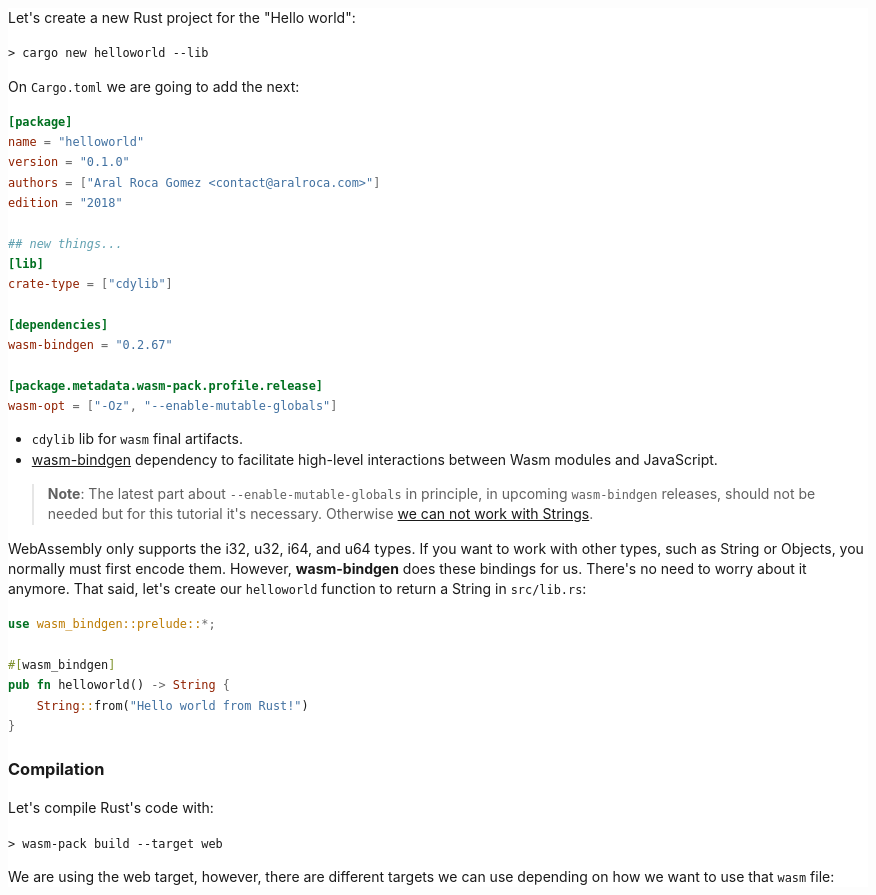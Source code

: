Let's create a new Rust project for the "Hello world":

```
> cargo new helloworld --lib
```

On `Cargo.toml` we are going to add the next:

```toml
[package]
name = "helloworld"
version = "0.1.0"
authors = ["Aral Roca Gomez <contact@aralroca.com>"]
edition = "2018"

## new things...
[lib]
crate-type = ["cdylib"]

[dependencies]
wasm-bindgen = "0.2.67"

[package.metadata.wasm-pack.profile.release]
wasm-opt = ["-Oz", "--enable-mutable-globals"]
```

- `cdylib` lib for `wasm` final artifacts.
- [wasm-bindgen](https://github.com/rustwasm/wasm-bindgen) dependency to facilitate high-level interactions between Wasm modules and JavaScript.

> **Note**: The latest part about `--enable-mutable-globals` in principle, in upcoming `wasm-bindgen` releases, should not be needed but for this tutorial it's necessary. Otherwise [we can not work with Strings](https://github.com/rustwasm/wasm-pack/issues/886#issuecomment-667669802).

WebAssembly only supports the i32, u32, i64, and u64 types. If you want to work with other types, such as String or Objects, you normally must first encode them. However, **wasm-bindgen** does these bindings for us. There's no need to worry about it anymore. That said, let's create our `helloworld` function to return a String in `src/lib.rs`:

```rs
use wasm_bindgen::prelude::*;

#[wasm_bindgen]
pub fn helloworld() -> String {
    String::from("Hello world from Rust!")
}
```

### Compilation

Let's compile Rust's code with:

```
> wasm-pack build --target web
```

We are using the web target, however, there are different targets we can use depending on how we want to use that `wasm` file:
